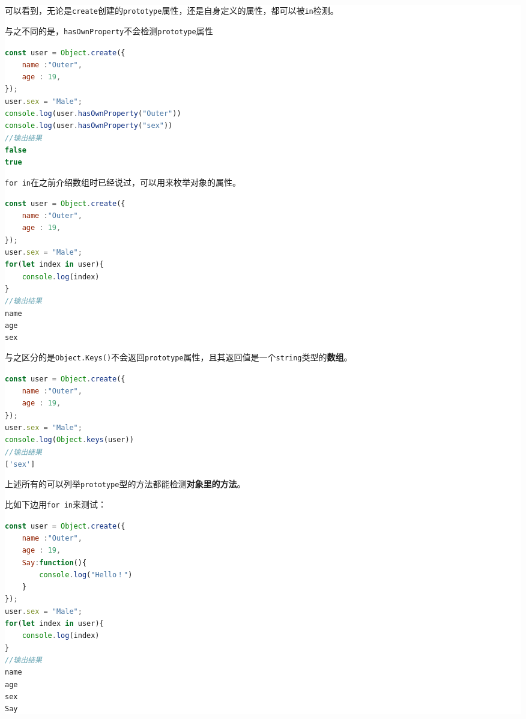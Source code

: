 可以看到，无论是`create`创建的`prototype`属性，还是自身定义的属性，都可以被`in`检测。

与之不同的是，`hasOwnProperty`不会检测`prototype`属性

```javascript
const user = Object.create({
    name :"Outer",
    age : 19,
});
user.sex = "Male";
console.log(user.hasOwnProperty("Outer"))
console.log(user.hasOwnProperty("sex"))
//输出结果
false
true
```

`for in`在之前介绍数组时已经说过，可以用来枚举对象的属性。

```javascript
const user = Object.create({
    name :"Outer",
    age : 19,
});
user.sex = "Male";
for(let index in user){
    console.log(index)
}
//输出结果
name
age
sex
```

与之区分的是`Object.Keys()`不会返回`prototype`属性，且其返回值是一个`string`类型的**数组**。

```javascript
const user = Object.create({
    name :"Outer",
    age : 19,
});
user.sex = "Male";
console.log(Object.keys(user))
//输出结果
['sex']
```

上述所有的可以列举`prototype`型的方法都能检测**对象里的方法**。

比如下边用`for in`来测试：

```javascript
const user = Object.create({
    name :"Outer",
    age : 19,
    Say:function(){
        console.log("Hello！")
    }
});
user.sex = "Male";
for(let index in user){
    console.log(index)
}
//输出结果
name
age
sex
Say
```
